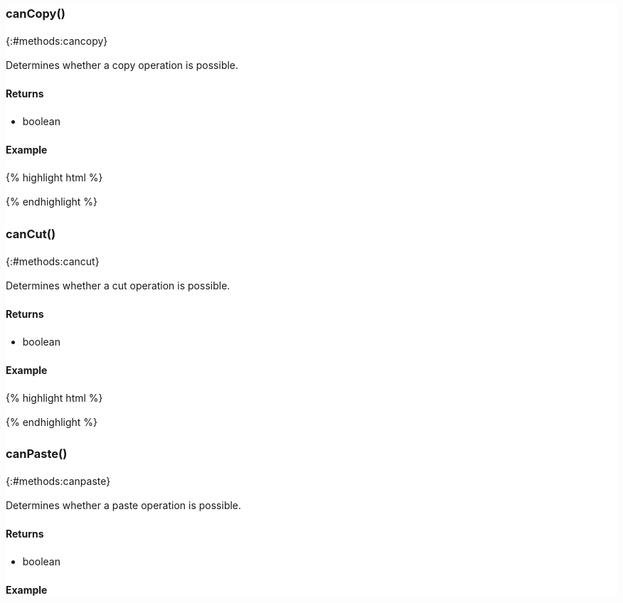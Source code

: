 ### canCopy()
{:#methods:cancopy}

Determines whether a copy operation is possible.

#### Returns

* boolean

#### Example

{% highlight html %}

<div id="container"></div>
<script>
    // Create ReportDesigner Instance
    $("#container").ejReportDesigner();
    var designerObj = $("#container").data("ejReportDesigner");
    designerObj.canCopy();
</script>

{% endhighlight %}

### canCut()
{:#methods:cancut}

Determines whether a cut operation is possible.

#### Returns

* boolean

#### Example

{% highlight html %}

<div id="container"></div>
<script>
    // Create ReportDesigner Instance
    $("#container").ejReportDesigner();
    var designerObj = $("#container").data("ejReportDesigner");
    designerObj.canCut();
</script>

{% endhighlight %}

### canPaste()
{:#methods:canpaste}

Determines whether a paste operation is possible.

#### Returns

* boolean

#### Example
